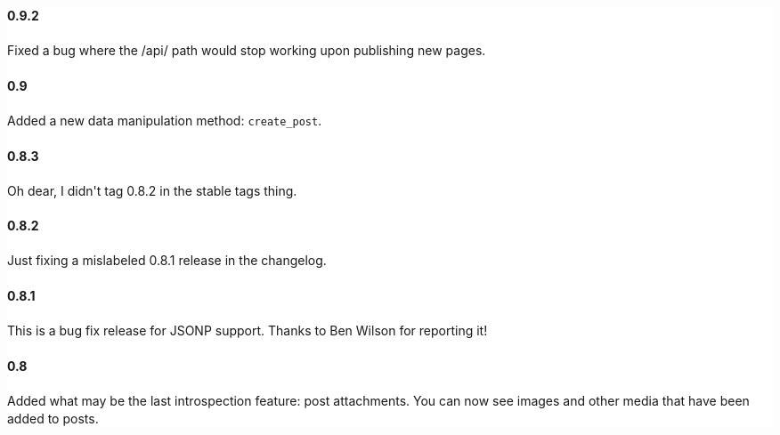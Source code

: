 #### 0.9.2
Fixed a bug where the /api/ path would stop working upon publishing new pages.

#### 0.9
Added a new data manipulation method: `create_post`.

#### 0.8.3
Oh dear, I didn't tag 0.8.2 in the stable tags thing.

#### 0.8.2
Just fixing a mislabeled 0.8.1 release in the changelog.

#### 0.8.1
This is a bug fix release for JSONP support. Thanks to Ben Wilson for reporting it!

#### 0.8
Added what may be the last introspection feature: post attachments. You can now see images and other media that have been added to posts.
